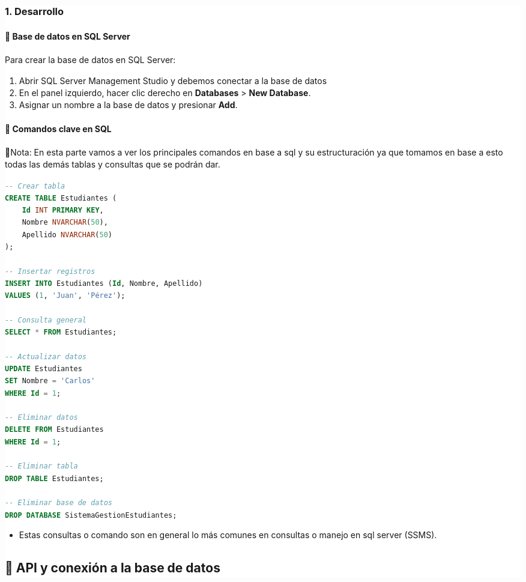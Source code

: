 ### 1. Desarrollo

#### 📌 Base de datos en SQL Server  

Para crear la base de datos en SQL Server:


1. Abrir SQL Server Management Studio y debemos conectar a la base de datos
2. En el panel izquierdo, hacer clic derecho en **Databases** > **New Database**.  
3. Asignar un nombre a la base de datos y presionar **Add**.
 

#### 🔑 Comandos clave en SQL

📌Nota: En esta parte vamos a ver los principales comandos en base a sql y su estructuración ya que tomamos en base a esto todas las demás tablas y consultas que se podrán dar.

```sql
-- Crear tabla
CREATE TABLE Estudiantes (
    Id INT PRIMARY KEY,
    Nombre NVARCHAR(50),
    Apellido NVARCHAR(50)
);

-- Insertar registros
INSERT INTO Estudiantes (Id, Nombre, Apellido)
VALUES (1, 'Juan', 'Pérez');

-- Consulta general
SELECT * FROM Estudiantes;

-- Actualizar datos
UPDATE Estudiantes
SET Nombre = 'Carlos'
WHERE Id = 1;

-- Eliminar datos
DELETE FROM Estudiantes
WHERE Id = 1;

-- Eliminar tabla
DROP TABLE Estudiantes;

-- Eliminar base de datos
DROP DATABASE SistemaGestionEstudiantes;

```
- Estas consultas o comando son en general lo más comunes en consultas o manejo en sql server (SSMS).

## 🧩 API y conexión a la base de datos
